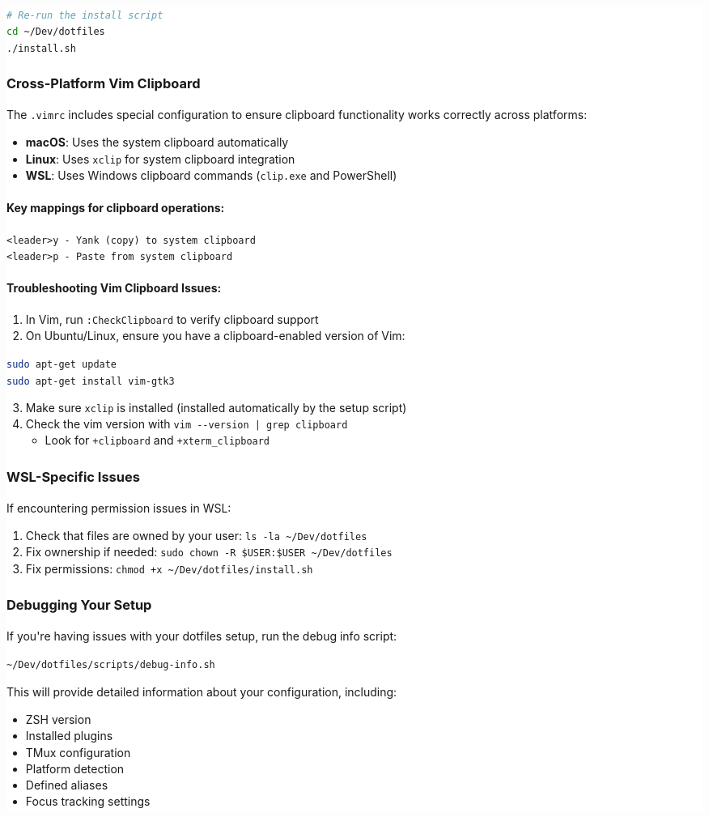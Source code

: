 ```bash
# Re-run the install script
cd ~/Dev/dotfiles
./install.sh
```

### Cross-Platform Vim Clipboard

The `.vimrc` includes special configuration to ensure clipboard functionality
works correctly across platforms:

- **macOS**: Uses the system clipboard automatically
- **Linux**: Uses `xclip` for system clipboard integration
- **WSL**: Uses Windows clipboard commands (`clip.exe` and PowerShell)

#### Key mappings for clipboard operations:

```
<leader>y - Yank (copy) to system clipboard
<leader>p - Paste from system clipboard
```

#### Troubleshooting Vim Clipboard Issues:

1. In Vim, run `:CheckClipboard` to verify clipboard support
2. On Ubuntu/Linux, ensure you have a clipboard-enabled version of Vim:
```bash
sudo apt-get update
sudo apt-get install vim-gtk3
```
3. Make sure `xclip` is installed (installed automatically by the setup script)
4. Check the vim version with `vim --version | grep clipboard`
   - Look for `+clipboard` and `+xterm_clipboard`

### WSL-Specific Issues

If encountering permission issues in WSL:

1. Check that files are owned by your user: `ls -la ~/Dev/dotfiles`
2. Fix ownership if needed: `sudo chown -R $USER:$USER ~/Dev/dotfiles`
3. Fix permissions: `chmod +x ~/Dev/dotfiles/install.sh`

### Debugging Your Setup

If you're having issues with your dotfiles setup, run the debug info script:

```bash
~/Dev/dotfiles/scripts/debug-info.sh
```

This will provide detailed information about your configuration, including:
- ZSH version
- Installed plugins
- TMux configuration
- Platform detection
- Defined aliases
- Focus tracking settings
